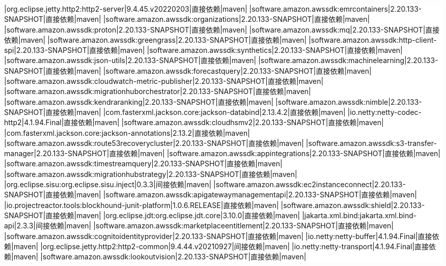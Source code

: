 |org.eclipse.jetty.http2:http2-server|9.4.45.v20220203|直接依赖|maven|
|software.amazon.awssdk:emrcontainers|2.20.133-SNAPSHOT|直接依赖|maven|
|software.amazon.awssdk:organizations|2.20.133-SNAPSHOT|直接依赖|maven|
|software.amazon.awssdk:proton|2.20.133-SNAPSHOT|直接依赖|maven|
|software.amazon.awssdk:mq|2.20.133-SNAPSHOT|直接依赖|maven|
|software.amazon.awssdk:greengrass|2.20.133-SNAPSHOT|直接依赖|maven|
|software.amazon.awssdk:http-client-spi|2.20.133-SNAPSHOT|直接依赖|maven|
|software.amazon.awssdk:synthetics|2.20.133-SNAPSHOT|直接依赖|maven|
|software.amazon.awssdk:json-utils|2.20.133-SNAPSHOT|直接依赖|maven|
|software.amazon.awssdk:machinelearning|2.20.133-SNAPSHOT|直接依赖|maven|
|software.amazon.awssdk:forecastquery|2.20.133-SNAPSHOT|直接依赖|maven|
|software.amazon.awssdk:cloudwatch-metric-publisher|2.20.133-SNAPSHOT|直接依赖|maven|
|software.amazon.awssdk:migrationhuborchestrator|2.20.133-SNAPSHOT|直接依赖|maven|
|software.amazon.awssdk:kendraranking|2.20.133-SNAPSHOT|直接依赖|maven|
|software.amazon.awssdk:nimble|2.20.133-SNAPSHOT|直接依赖|maven|
|com.fasterxml.jackson.core:jackson-databind|2.13.4.2|直接依赖|maven|
|io.netty:netty-codec-http2|4.1.94.Final|直接依赖|maven|
|software.amazon.awssdk:cloudhsmv2|2.20.133-SNAPSHOT|直接依赖|maven|
|com.fasterxml.jackson.core:jackson-annotations|2.13.2|直接依赖|maven|
|software.amazon.awssdk:route53recoverycluster|2.20.133-SNAPSHOT|直接依赖|maven|
|software.amazon.awssdk:s3-transfer-manager|2.20.133-SNAPSHOT|直接依赖|maven|
|software.amazon.awssdk:appintegrations|2.20.133-SNAPSHOT|直接依赖|maven|
|software.amazon.awssdk:timestreamquery|2.20.133-SNAPSHOT|直接依赖|maven|
|software.amazon.awssdk:migrationhubstrategy|2.20.133-SNAPSHOT|直接依赖|maven|
|org.eclipse.sisu:org.eclipse.sisu.inject|0.3.3|间接依赖|maven|
|software.amazon.awssdk:ec2instanceconnect|2.20.133-SNAPSHOT|直接依赖|maven|
|software.amazon.awssdk:apigatewaymanagementapi|2.20.133-SNAPSHOT|直接依赖|maven|
|io.projectreactor.tools:blockhound-junit-platform|1.0.6.RELEASE|直接依赖|maven|
|software.amazon.awssdk:shield|2.20.133-SNAPSHOT|直接依赖|maven|
|org.eclipse.jdt:org.eclipse.jdt.core|3.10.0|直接依赖|maven|
|jakarta.xml.bind:jakarta.xml.bind-api|2.3.3|间接依赖|maven|
|software.amazon.awssdk:marketplaceentitlement|2.20.133-SNAPSHOT|直接依赖|maven|
|software.amazon.awssdk:cognitoidentityprovider|2.20.133-SNAPSHOT|直接依赖|maven|
|io.netty:netty-buffer|4.1.94.Final|直接依赖|maven|
|org.eclipse.jetty.http2:http2-common|9.4.44.v20210927|间接依赖|maven|
|io.netty:netty-transport|4.1.94.Final|直接依赖|maven|
|software.amazon.awssdk:lookoutvision|2.20.133-SNAPSHOT|直接依赖|maven|